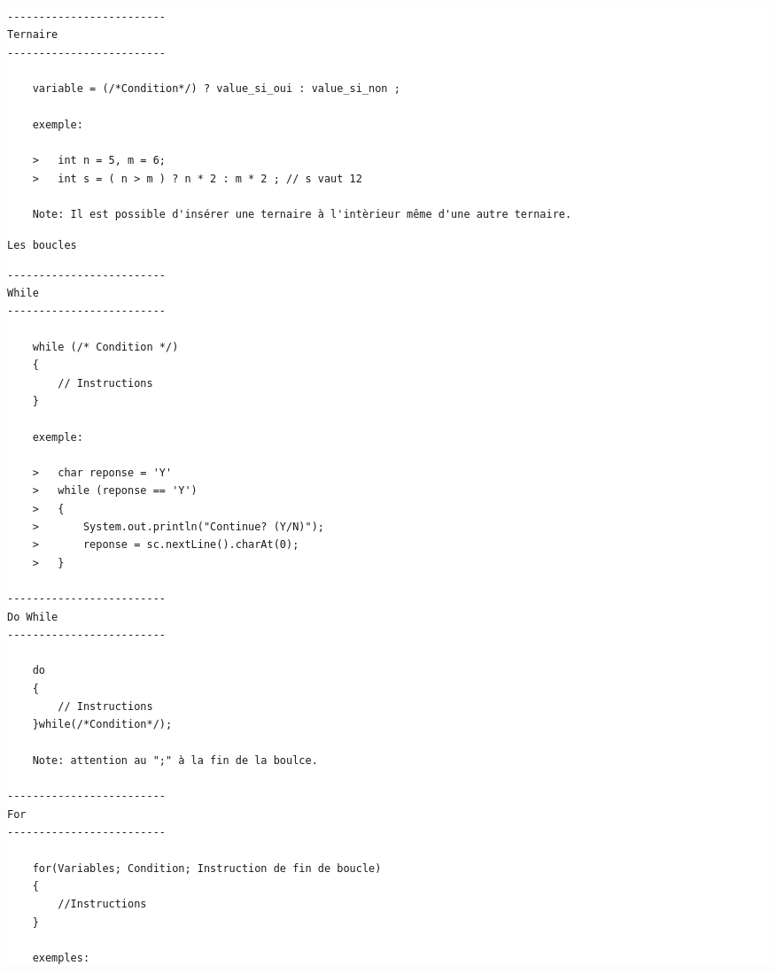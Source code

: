 	-------------------------
	Ternaire
	-------------------------

		variable = (/*Condition*/) ? value_si_oui : value_si_non ;

		exemple:

		>	int n = 5, m = 6;
		>	int s = ( n > m ) ? n * 2 : m * 2 ; // s vaut 12

		Note: Il est possible d'insérer une ternaire à l'intèrieur même d'une autre ternaire.

~~~~~~~~~~~~~~~~~~~~~~~~~~~~
Les boucles
~~~~~~~~~~~~~~~~~~~~~~~~~~~~

	-------------------------
	While
	-------------------------

		while (/* Condition */)
		{
			// Instructions
		}

		exemple:

		>	char reponse = 'Y'
		>	while (reponse == 'Y')
		>	{
		>		System.out.println("Continue? (Y/N)");
		>		reponse = sc.nextLine().charAt(0);
		>	}

	-------------------------
	Do While
	-------------------------

		do 
		{
			// Instructions
		}while(/*Condition*/);

		Note: attention au ";" à la fin de la boulce.

	-------------------------
	For
	-------------------------

		for(Variables; Condition; Instruction de fin de boucle)
		{
			//Instructions
		}

		exemples:
